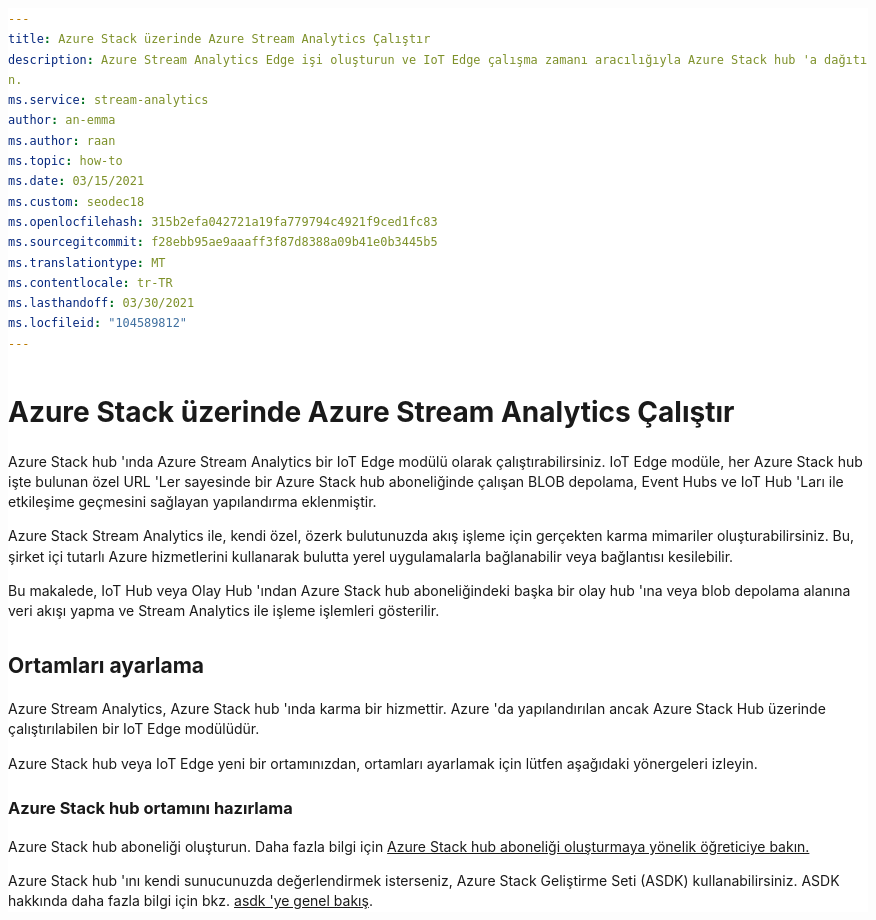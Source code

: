```yaml
---
title: Azure Stack üzerinde Azure Stream Analytics Çalıştır
description: Azure Stream Analytics Edge işi oluşturun ve IoT Edge çalışma zamanı aracılığıyla Azure Stack hub 'a dağıtın.
ms.service: stream-analytics
author: an-emma
ms.author: raan
ms.topic: how-to
ms.date: 03/15/2021
ms.custom: seodec18
ms.openlocfilehash: 315b2efa042721a19fa779794c4921f9ced1fc83
ms.sourcegitcommit: f28ebb95ae9aaaff3f87d8388a09b41e0b3445b5
ms.translationtype: MT
ms.contentlocale: tr-TR
ms.lasthandoff: 03/30/2021
ms.locfileid: "104589812"
---
```

# <a name="run-azure-stream-analytics-on-azure-stack"></a>Azure Stack üzerinde Azure Stream Analytics Çalıştır 

Azure Stack hub 'ında Azure Stream Analytics bir IoT Edge modülü olarak çalıştırabilirsiniz. IoT Edge modüle, her Azure Stack hub işte bulunan özel URL 'Ler sayesinde bir Azure Stack hub aboneliğinde çalışan BLOB depolama, Event Hubs ve IoT Hub 'Ları ile etkileşime geçmesini sağlayan yapılandırma eklenmiştir.

Azure Stack Stream Analytics ile, kendi özel, özerk bulutunuzda akış işleme için gerçekten karma mimariler oluşturabilirsiniz. Bu, şirket içi tutarlı Azure hizmetlerini kullanarak bulutta yerel uygulamalarla bağlanabilir veya bağlantısı kesilebilir. 

Bu makalede, IoT Hub veya Olay Hub 'ından Azure Stack hub aboneliğindeki başka bir olay hub 'ına veya blob depolama alanına veri akışı yapma ve Stream Analytics ile işleme işlemleri gösterilir.

## <a name="set-up-environments"></a>Ortamları ayarlama

Azure Stream Analytics, Azure Stack hub 'ında karma bir hizmettir. Azure 'da yapılandırılan ancak Azure Stack Hub üzerinde çalıştırılabilen bir IoT Edge modülüdür.  

Azure Stack hub veya IoT Edge yeni bir ortamınızdan, ortamları ayarlamak için lütfen aşağıdaki yönergeleri izleyin.

### <a name="prepare-the-azure-stack-hub-environment"></a>Azure Stack hub ortamını hazırlama

Azure Stack hub aboneliği oluşturun. Daha fazla bilgi için [Azure Stack hub aboneliği oluşturmaya yönelik öğreticiye bakın.](/azure-stack/user/azure-stack-subscribe-services/)

Azure Stack hub 'ını kendi sunucunuzda değerlendirmek isterseniz, Azure Stack Geliştirme Seti (ASDK) kullanabilirsiniz.  ASDK hakkında daha fazla bilgi için bkz. [asdk 'ye genel bakış](/azure-stack/asdk/).
